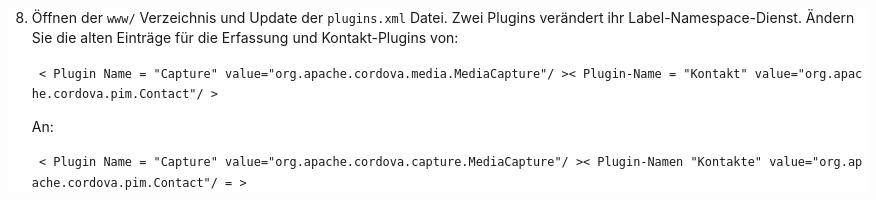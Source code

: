8.  Öffnen der `www/` Verzeichnis und Update der `plugins.xml` Datei. Zwei Plugins verändert ihr Label-Namespace-Dienst. Ändern Sie die alten Einträge für die Erfassung und Kontakt-Plugins von:
    
         < Plugin Name = "Capture" value="org.apache.cordova.media.MediaCapture"/ >< Plugin-Name = "Kontakt" value="org.apache.cordova.pim.Contact"/ >
        
    
    An:
    
         < Plugin Name = "Capture" value="org.apache.cordova.capture.MediaCapture"/ >< Plugin-Namen "Kontakte" value="org.apache.cordova.pim.Contact"/ = >